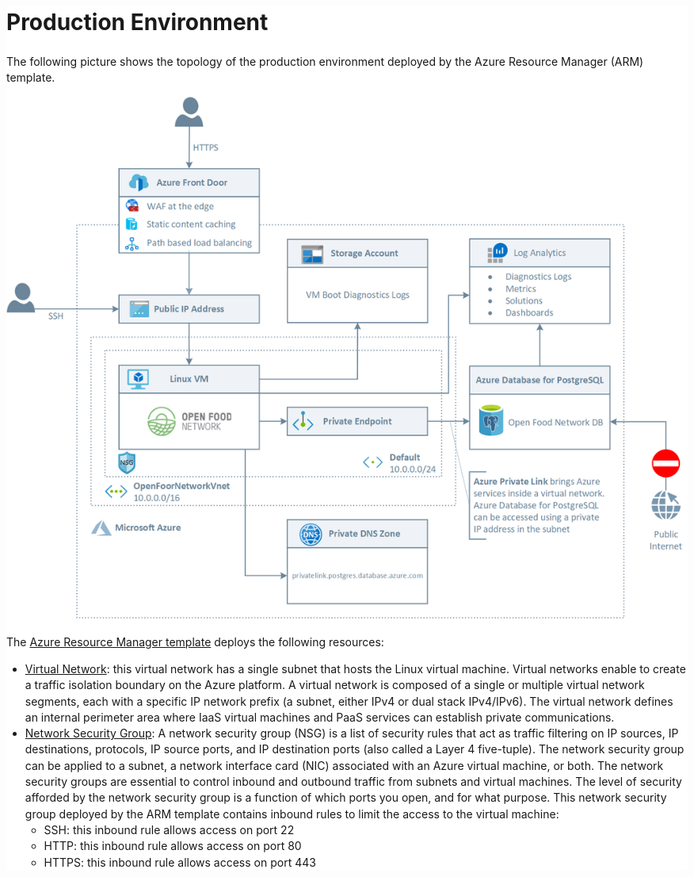 # Production Environment #

The following picture shows the topology of the production environment deployed by the Azure Resource Manager (ARM) template.

![topology](../images/production.png)

The [Azure Resource Manager template](https://docs.microsoft.com/en-us/azure/azure-resource-manager/templates/overview) deploys the following resources:

- [Virtual Network](https://docs.microsoft.com/en-us/azure/virtual-network/virtual-networks-overview): this virtual network has a single subnet that hosts the Linux virtual machine. Virtual networks enable to create a traffic isolation boundary on the Azure platform. A virtual network is composed of a single or multiple virtual network segments, each with a specific IP network prefix (a subnet, either IPv4 or dual stack IPv4/IPv6). The virtual network defines an internal perimeter area where IaaS virtual machines and PaaS services can establish private communications.
- [Network Security Group](https://docs.microsoft.com/en-us/azure/virtual-network/security-overview): A network security group (NSG) is a list of security rules that act as traffic filtering on IP sources, IP destinations, protocols, IP source ports, and IP destination ports (also called a Layer 4 five-tuple). The network security group can be applied to a subnet, a network interface card (NIC) associated with an Azure virtual machine, or both. The network security groups are essential to control inbound and outbound traffic from subnets and virtual machines. The level of security afforded by the network security group is a function of which ports you open, and for what purpose. This network security group deployed by the ARM template contains inbound rules to limit the access to the virtual machine:
  - SSH: this inbound rule allows access on port 22
  - HTTP: this inbound rule allows access on port 80
  - HTTPS: this inbound rule allows access on port 443